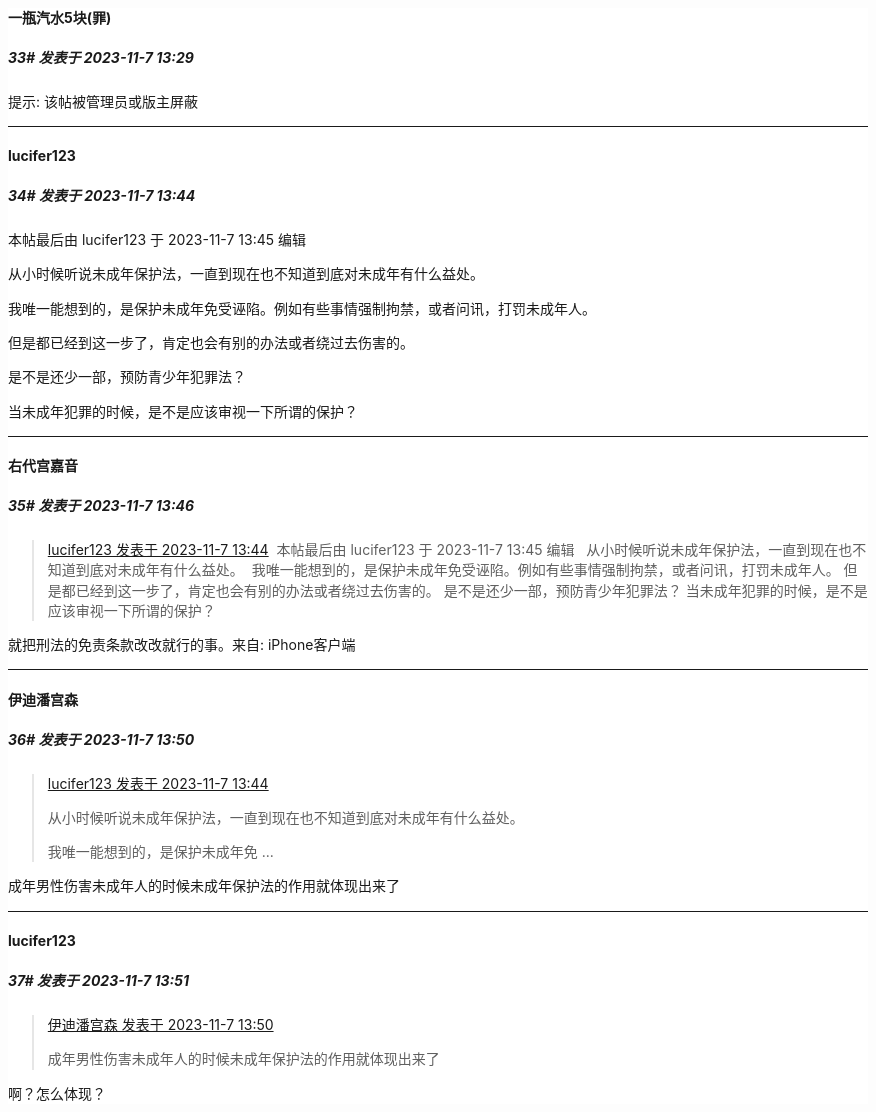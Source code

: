 ####  一瓶汽水5块(罪)  
##### 33#       发表于 2023-11-7 13:29

提示: 该帖被管理员或版主屏蔽

*****

####  lucifer123  
##### 34#       发表于 2023-11-7 13:44

 本帖最后由 lucifer123 于 2023-11-7 13:45 编辑 

从小时候听说未成年保护法，一直到现在也不知道到底对未成年有什么益处。

我唯一能想到的，是保护未成年免受诬陷。例如有些事情强制拘禁，或者问讯，打罚未成年人。

但是都已经到这一步了，肯定也会有别的办法或者绕过去伤害的。

是不是还少一部，预防青少年犯罪法？

当未成年犯罪的时候，是不是应该审视一下所谓的保护？

*****

####  右代宫嘉音  
##### 35#       发表于 2023-11-7 13:46

<blockquote><a href="httphttps://bbs.saraba1st.com/2b/forum.php?mod=redirect&amp;goto=findpost&amp;pid=62967412&amp;ptid=2159777" target="_blank"> lucifer123 发表于 2023-11-7 13:44</a>  本帖最后由 lucifer123 于 2023-11-7 13:45 编辑   从小时候听说未成年保护法，一直到现在也不知道到底对未成年有什么益处。  我唯一能想到的，是保护未成年免受诬陷。例如有些事情强制拘禁，或者问讯，打罚未成年人。 但是都已经到这一步了，肯定也会有别的办法或者绕过去伤害的。 是不是还少一部，预防青少年犯罪法？ 当未成年犯罪的时候，是不是应该审视一下所谓的保护？  </blockquote>
就把刑法的免责条款改改就行的事。来自: iPhone客户端

*****

####  伊迪潘宫森  
##### 36#       发表于 2023-11-7 13:50

<blockquote><a href="httphttps://bbs.saraba1st.com/2b/forum.php?mod=redirect&amp;goto=findpost&amp;pid=62967412&amp;ptid=2159777" target="_blank">lucifer123 发表于 2023-11-7 13:44</a>

从小时候听说未成年保护法，一直到现在也不知道到底对未成年有什么益处。

我唯一能想到的，是保护未成年免 ...</blockquote>
成年男性伤害未成年人的时候未成年保护法的作用就体现出来了

*****

####  lucifer123  
##### 37#       发表于 2023-11-7 13:51

<blockquote><a href="httphttps://bbs.saraba1st.com/2b/forum.php?mod=redirect&amp;goto=findpost&amp;pid=62967475&amp;ptid=2159777" target="_blank">伊迪潘宫森 发表于 2023-11-7 13:50</a>

成年男性伤害未成年人的时候未成年保护法的作用就体现出来了</blockquote>
啊？怎么体现？

